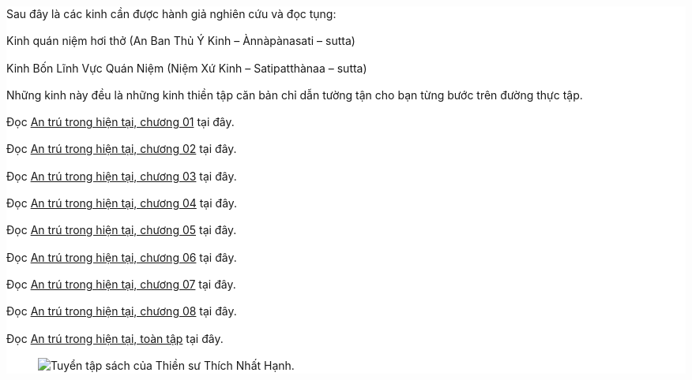 Sau đây là các kinh cần được hành giả nghiên cứu và đọc tụng:

Kinh quán niệm hơi thở (An Ban Thủ Ý Kinh – Ànnàpànasati – sutta)

Kinh Bốn Lĩnh Vực Quán Niệm (Niệm Xứ Kinh – Satipatthànaa – sutta)

Những kinh này đều là những kinh thiền tập căn bản chỉ dẫn tường tận cho bạn từng bước trên đường thực tập.

Đọc [An trú trong hiện tại, chương 01](https://nhavantuonglai.com/article/thich-nhat-hanh-an-tru-trong-hien-tai-chuong-01) tại đây.

Đọc [An trú trong hiện tại, chương 02](https://nhavantuonglai.com/article/thich-nhat-hanh-an-tru-trong-hien-tai-chuong-02) tại đây.

Đọc [An trú trong hiện tại, chương 03](https://nhavantuonglai.com/article/thich-nhat-hanh-an-tru-trong-hien-tai-chuong-03) tại đây.

Đọc [An trú trong hiện tại, chương 04](https://nhavantuonglai.com/article/thich-nhat-hanh-an-tru-trong-hien-tai-chuong-04) tại đây.

Đọc [An trú trong hiện tại, chương 05](https://nhavantuonglai.com/article/thich-nhat-hanh-an-tru-trong-hien-tai-chuong-05) tại đây.

Đọc [An trú trong hiện tại, chương 06](https://nhavantuonglai.com/article/thich-nhat-hanh-an-tru-trong-hien-tai-chuong-06) tại đây.

Đọc [An trú trong hiện tại, chương 07](https://nhavantuonglai.com/article/thich-nhat-hanh-an-tru-trong-hien-tai-chuong-08) tại đây.

Đọc [An trú trong hiện tại, chương 08](https://nhavantuonglai.com/article/thich-nhat-hanh-an-tru-trong-hien-tai-chuong-08) tại đây.

Đọc [An trú trong hiện tại, toàn tập](https://data.nhavantuonglai.com/ebook/thich-nhat-hanh-an-tru-trong-hien-tai.pdf) tại đây.

<figure><img src="https://data.nhavantuonglai.com/image/illustrations/cover-nhavantuonglai-com-0684.jpg" alt="Tuyển tập sách của Thiền sư Thích Nhất Hạnh." title="Tuyển tập sách của Thiền sư Thích Nhất Hạnh." height=100% width=100%><figcaption><p></p></figcaption></figure>